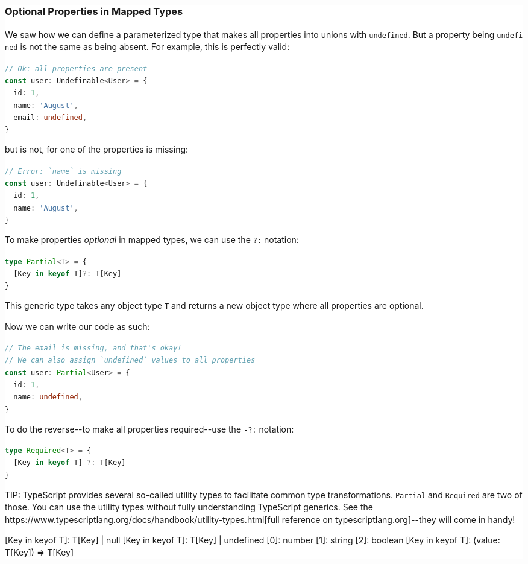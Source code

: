 ### Optional Properties in Mapped Types

We saw how we can define a parameterized type that makes all properties into unions with `undefined`. But a property being `undefined` is not the same as being absent. For example, this is perfectly valid:

```typescript
// Ok: all properties are present
const user: Undefinable<User> = {
  id: 1,
  name: 'August',
  email: undefined,
}
```

but is not, for one of the properties is missing:

```typescript
// Error: `name` is missing
const user: Undefinable<User> = {
  id: 1,
  name: 'August',
}
```

To make properties _optional_ in mapped types, we can use the `?:` notation:

```typescript
type Partial<T> = {
  [Key in keyof T]?: T[Key]
}
```

This generic type takes any object type `T` and returns a new object type where all properties are optional.

Now we can write our code as such:

```typescript
// The email is missing, and that's okay!
// We can also assign `undefined` values to all properties
const user: Partial<User> = {
  id: 1,
  name: undefined,
}
```

To do the reverse--to make all properties required--use the `-?:` notation:

```typescript
type Required<T> = {
  [Key in keyof T]-?: T[Key]
}
```

TIP: TypeScript provides several so-called utility types to facilitate common type transformations. `Partial` and `Required` are two of those. You can use the utility types without fully understanding TypeScript generics. See the https://www.typescriptlang.org/docs/handbook/utility-types.html[full reference on typescriptlang.org]--they will come in handy!


  [Key in Dimension]: number
  [Key in Color]: {
  [Key in 'a' | 'b']: Key
  [Key in keyof T]: T[Key] | null
  [Key in keyof T]: T[Key] | undefined
  [0]: number
  [1]: string
  [2]: boolean
  [Key in keyof T]: (value: T[Key]) => T[Key]